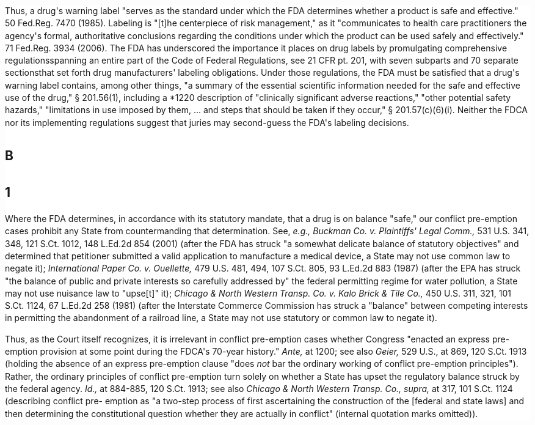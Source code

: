 Thus, a drug's warning label "serves as the standard under which the FDA
determines whether a product is safe and effective." 50 Fed.Reg. 7470 (1985).
Labeling is "[t]he centerpiece of risk management," as it "communicates to
health care practitioners the agency's formal, authoritative conclusions
regarding the conditions under which the product can be used safely and
effectively." 71 Fed.Reg. 3934 (2006). The FDA has underscored the importance
it places on drug labels by promulgating comprehensive regulationsspanning an
entire part of the Code of Federal Regulations, see 21 CFR pt. 201, with seven
subparts and 70 separate sectionsthat set forth drug manufacturers' labeling
obligations. Under those regulations, the FDA must be satisfied that a drug's
warning label contains, among other things, "a summary of the essential
scientific information needed for the safe and effective use of the drug," §
201.56(1), including a *1220 description of "clinically significant adverse
reactions," "other potential safety hazards," "limitations in use imposed by
them, ... and steps that should be taken if they occur," § 201.57(c)(6)(i).
Neither the FDCA nor its implementing regulations suggest that juries may
second-guess the FDA's labeling decisions.

## B

## 1

Where the FDA determines, in accordance with its statutory mandate, that a
drug is on balance "safe," our conflict pre-emption cases prohibit any State
from countermanding that determination. See, _e.g.,_ _Buckman Co. v.
Plaintiffs' Legal Comm.,_ 531 U.S. 341, 348, 121 S.Ct. 1012, 148 L.Ed.2d 854
(2001) (after the FDA has struck "a somewhat delicate balance of statutory
objectives" and determined that petitioner submitted a valid application to
manufacture a medical device, a State may not use common law to negate it);
_International Paper Co. v. Ouellette,_ 479 U.S. 481, 494, 107 S.Ct. 805, 93
L.Ed.2d 883 (1987) (after the EPA has struck "the balance of public and
private interests so carefully addressed by" the federal permitting regime for
water pollution, a State may not use nuisance law to "upse[t]" it); _Chicago &
North Western Transp. Co. v. Kalo Brick & Tile Co.,_ 450 U.S. 311, 321, 101
S.Ct. 1124, 67 L.Ed.2d 258 (1981) (after the Interstate Commerce Commission
has struck a "balance" between competing interests in permitting the
abandonment of a railroad line, a State may not use statutory or common law to
negate it).

Thus, as the Court itself recognizes, it is irrelevant in conflict pre-emption
cases whether Congress "enacted an express pre-emption provision at some point
during the FDCA's 70-year history." _Ante,_ at 1200; see also _Geier,_ 529
U.S., at 869, 120 S.Ct. 1913 (holding the absence of an express pre-emption
clause "does _not_ bar the ordinary working of conflict pre-emption
principles"). Rather, the ordinary principles of conflict pre-emption turn
solely on whether a State has upset the regulatory balance struck by the
federal agency. _Id.,_ at 884-885, 120 S.Ct. 1913; see also _Chicago & North
Western Transp. Co., supra,_ at 317, 101 S.Ct. 1124 (describing conflict pre-
emption as "a two-step process of first ascertaining the construction of the
[federal and state laws] and then determining the constitutional question
whether they are actually in conflict" (internal quotation marks omitted)).
